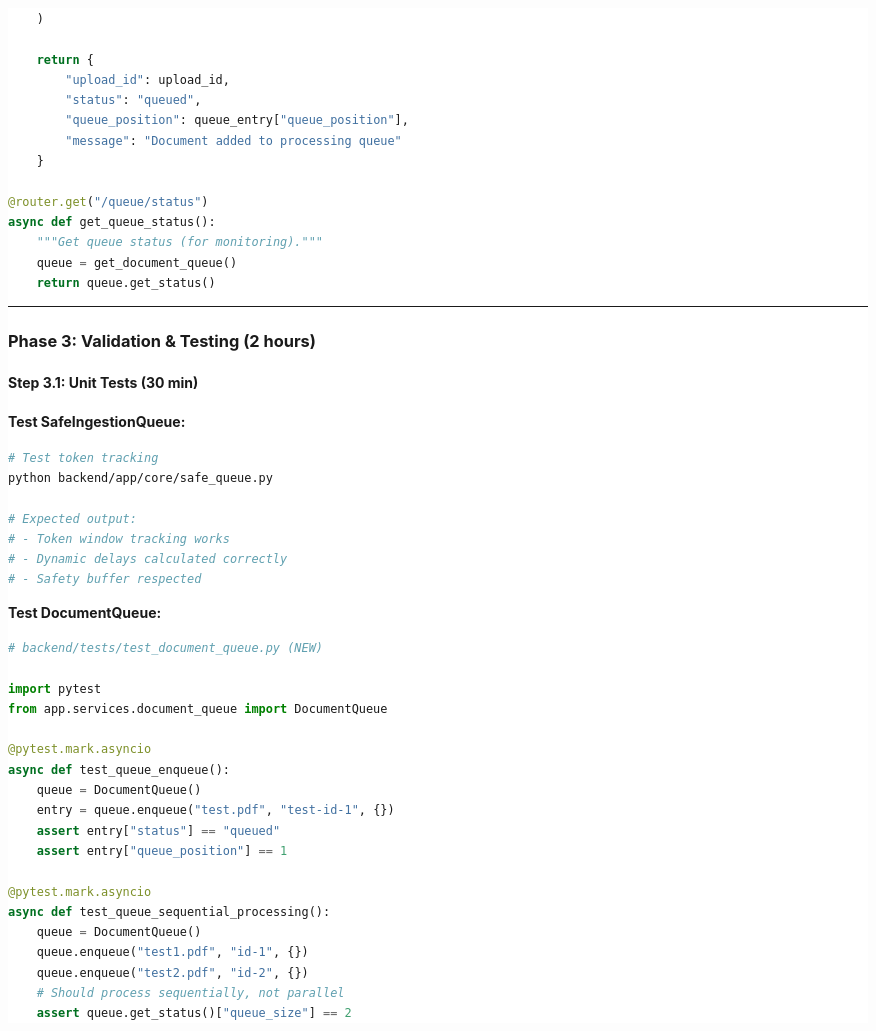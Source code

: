 ```python
    )
    
    return {
        "upload_id": upload_id,
        "status": "queued",
        "queue_position": queue_entry["queue_position"],
        "message": "Document added to processing queue"
    }

@router.get("/queue/status")
async def get_queue_status():
    """Get queue status (for monitoring)."""
    queue = get_document_queue()
    return queue.get_status()
```

---

### Phase 3: Validation & Testing (2 hours)

#### Step 3.1: Unit Tests (30 min)

**Test SafeIngestionQueue:**
```bash
# Test token tracking
python backend/app/core/safe_queue.py

# Expected output:
# - Token window tracking works
# - Dynamic delays calculated correctly
# - Safety buffer respected
```

**Test DocumentQueue:**
```python
# backend/tests/test_document_queue.py (NEW)

import pytest
from app.services.document_queue import DocumentQueue

@pytest.mark.asyncio
async def test_queue_enqueue():
    queue = DocumentQueue()
    entry = queue.enqueue("test.pdf", "test-id-1", {})
    assert entry["status"] == "queued"
    assert entry["queue_position"] == 1

@pytest.mark.asyncio
async def test_queue_sequential_processing():
    queue = DocumentQueue()
    queue.enqueue("test1.pdf", "id-1", {})
    queue.enqueue("test2.pdf", "id-2", {})
    # Should process sequentially, not parallel
    assert queue.get_status()["queue_size"] == 2
```
